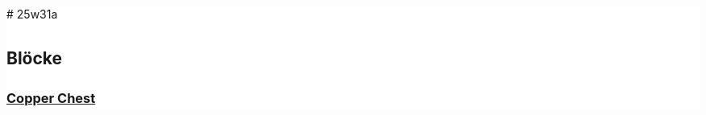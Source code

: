 













































































</pre>
# 25w31a

## Blöcke

### [Copper Chest](https://minecraft.wiki/w/Copper_Chest)
